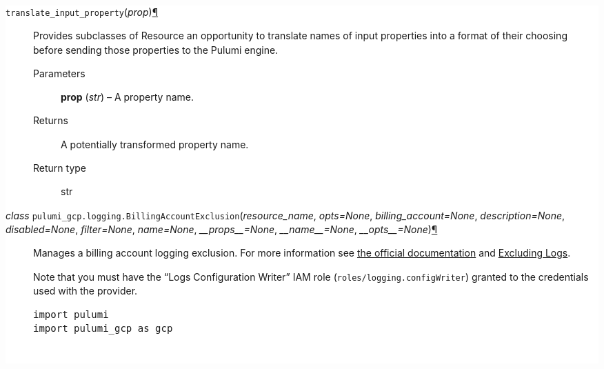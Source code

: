 <dl class="py method">
<dt id="pulumi_gcp.logging.BillingAccountBucketConfig.translate_input_property">
<code class="sig-name descname">translate_input_property</code><span class="sig-paren">(</span><em class="sig-param"><span class="n">prop</span></em><span class="sig-paren">)</span><a class="headerlink" href="#pulumi_gcp.logging.BillingAccountBucketConfig.translate_input_property" title="Permalink to this definition">¶</a></dt>
<dd><p>Provides subclasses of Resource an opportunity to translate names of input properties into
a format of their choosing before sending those properties to the Pulumi engine.</p>
<dl class="field-list simple">
<dt class="field-odd">Parameters</dt>
<dd class="field-odd"><p><strong>prop</strong> (<em>str</em>) – A property name.</p>
</dd>
<dt class="field-even">Returns</dt>
<dd class="field-even"><p>A potentially transformed property name.</p>
</dd>
<dt class="field-odd">Return type</dt>
<dd class="field-odd"><p>str</p>
</dd>
</dl>
</dd></dl>

</dd></dl>

<dl class="py class">
<dt id="pulumi_gcp.logging.BillingAccountExclusion">
<em class="property">class </em><code class="sig-prename descclassname">pulumi_gcp.logging.</code><code class="sig-name descname">BillingAccountExclusion</code><span class="sig-paren">(</span><em class="sig-param"><span class="n">resource_name</span></em>, <em class="sig-param"><span class="n">opts</span><span class="o">=</span><span class="default_value">None</span></em>, <em class="sig-param"><span class="n">billing_account</span><span class="o">=</span><span class="default_value">None</span></em>, <em class="sig-param"><span class="n">description</span><span class="o">=</span><span class="default_value">None</span></em>, <em class="sig-param"><span class="n">disabled</span><span class="o">=</span><span class="default_value">None</span></em>, <em class="sig-param"><span class="n">filter</span><span class="o">=</span><span class="default_value">None</span></em>, <em class="sig-param"><span class="n">name</span><span class="o">=</span><span class="default_value">None</span></em>, <em class="sig-param"><span class="n">__props__</span><span class="o">=</span><span class="default_value">None</span></em>, <em class="sig-param"><span class="n">__name__</span><span class="o">=</span><span class="default_value">None</span></em>, <em class="sig-param"><span class="n">__opts__</span><span class="o">=</span><span class="default_value">None</span></em><span class="sig-paren">)</span><a class="headerlink" href="#pulumi_gcp.logging.BillingAccountExclusion" title="Permalink to this definition">¶</a></dt>
<dd><p>Manages a billing account logging exclusion. For more information see
<a class="reference external" href="https://cloud.google.com/logging/docs/">the official documentation</a> and
<a class="reference external" href="https://cloud.google.com/logging/docs/exclusions">Excluding Logs</a>.</p>
<p>Note that you must have the “Logs Configuration Writer” IAM role (<code class="docutils literal notranslate"><span class="pre">roles/logging.configWriter</span></code>)
granted to the credentials used with the provider.</p>
<div class="highlight-python notranslate"><div class="highlight"><pre><span></span><span class="kn">import</span> <span class="nn">pulumi</span>
<span class="kn">import</span> <span class="nn">pulumi_gcp</span> <span class="k">as</span> <span class="nn">gcp</span>
